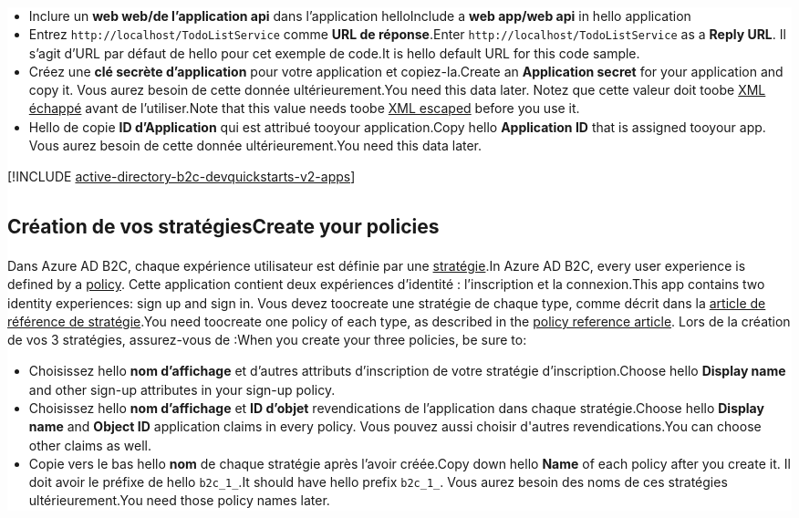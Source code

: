 * <span data-ttu-id="4faf7-128">Inclure un **web web/de l’application api** dans l’application hello</span><span class="sxs-lookup"><span data-stu-id="4faf7-128">Include a **web app/web api** in hello application</span></span>
* <span data-ttu-id="4faf7-129">Entrez `http://localhost/TodoListService` comme **URL de réponse**.</span><span class="sxs-lookup"><span data-stu-id="4faf7-129">Enter `http://localhost/TodoListService` as a **Reply URL**.</span></span> <span data-ttu-id="4faf7-130">Il s’agit d’URL par défaut de hello pour cet exemple de code.</span><span class="sxs-lookup"><span data-stu-id="4faf7-130">It is hello default URL for this code sample.</span></span>
* <span data-ttu-id="4faf7-131">Créez une **clé secrète d’application** pour votre application et copiez-la.</span><span class="sxs-lookup"><span data-stu-id="4faf7-131">Create an **Application secret** for your application and copy it.</span></span> <span data-ttu-id="4faf7-132">Vous aurez besoin de cette donnée ultérieurement.</span><span class="sxs-lookup"><span data-stu-id="4faf7-132">You need this data later.</span></span> <span data-ttu-id="4faf7-133">Notez que cette valeur doit toobe [XML échappé](https://www.w3.org/TR/2006/REC-xml11-20060816/#dt-escape) avant de l’utiliser.</span><span class="sxs-lookup"><span data-stu-id="4faf7-133">Note that this value needs toobe [XML escaped](https://www.w3.org/TR/2006/REC-xml11-20060816/#dt-escape) before you use it.</span></span>
* <span data-ttu-id="4faf7-134">Hello de copie **ID d’Application** qui est attribué tooyour application.</span><span class="sxs-lookup"><span data-stu-id="4faf7-134">Copy hello **Application ID** that is assigned tooyour app.</span></span> <span data-ttu-id="4faf7-135">Vous aurez besoin de cette donnée ultérieurement.</span><span class="sxs-lookup"><span data-stu-id="4faf7-135">You need this data later.</span></span>

[!INCLUDE [active-directory-b2c-devquickstarts-v2-apps](../../includes/active-directory-b2c-devquickstarts-v2-apps.md)]

## <a name="create-your-policies"></a><span data-ttu-id="4faf7-136">Création de vos stratégies</span><span class="sxs-lookup"><span data-stu-id="4faf7-136">Create your policies</span></span>
<span data-ttu-id="4faf7-137">Dans Azure AD B2C, chaque expérience utilisateur est définie par une [stratégie](active-directory-b2c-reference-policies.md).</span><span class="sxs-lookup"><span data-stu-id="4faf7-137">In Azure AD B2C, every user experience is defined by a [policy](active-directory-b2c-reference-policies.md).</span></span> <span data-ttu-id="4faf7-138">Cette application contient deux expériences d’identité : l’inscription et la connexion.</span><span class="sxs-lookup"><span data-stu-id="4faf7-138">This app contains two identity experiences: sign up and sign in.</span></span> <span data-ttu-id="4faf7-139">Vous devez toocreate une stratégie de chaque type, comme décrit dans la [article de référence de stratégie](active-directory-b2c-reference-policies.md#create-a-sign-up-policy).</span><span class="sxs-lookup"><span data-stu-id="4faf7-139">You need toocreate one policy of each type, as described in the [policy reference article](active-directory-b2c-reference-policies.md#create-a-sign-up-policy).</span></span>  <span data-ttu-id="4faf7-140">Lors de la création de vos 3 stratégies, assurez-vous de :</span><span class="sxs-lookup"><span data-stu-id="4faf7-140">When you create your three policies, be sure to:</span></span>

* <span data-ttu-id="4faf7-141">Choisissez hello **nom d’affichage** et d’autres attributs d’inscription de votre stratégie d’inscription.</span><span class="sxs-lookup"><span data-stu-id="4faf7-141">Choose hello **Display name** and other sign-up attributes in your sign-up policy.</span></span>
* <span data-ttu-id="4faf7-142">Choisissez hello **nom d’affichage** et **ID d’objet** revendications de l’application dans chaque stratégie.</span><span class="sxs-lookup"><span data-stu-id="4faf7-142">Choose hello **Display name** and **Object ID** application claims in every policy.</span></span>  <span data-ttu-id="4faf7-143">Vous pouvez aussi choisir d'autres revendications.</span><span class="sxs-lookup"><span data-stu-id="4faf7-143">You can choose other claims as well.</span></span>
* <span data-ttu-id="4faf7-144">Copie vers le bas hello **nom** de chaque stratégie après l’avoir créée.</span><span class="sxs-lookup"><span data-stu-id="4faf7-144">Copy down hello **Name** of each policy after you create it.</span></span> <span data-ttu-id="4faf7-145">Il doit avoir le préfixe de hello `b2c_1_`.</span><span class="sxs-lookup"><span data-stu-id="4faf7-145">It should have hello prefix `b2c_1_`.</span></span>  <span data-ttu-id="4faf7-146">Vous aurez besoin des noms de ces stratégies ultérieurement.</span><span class="sxs-lookup"><span data-stu-id="4faf7-146">You need those policy names later.</span></span>

